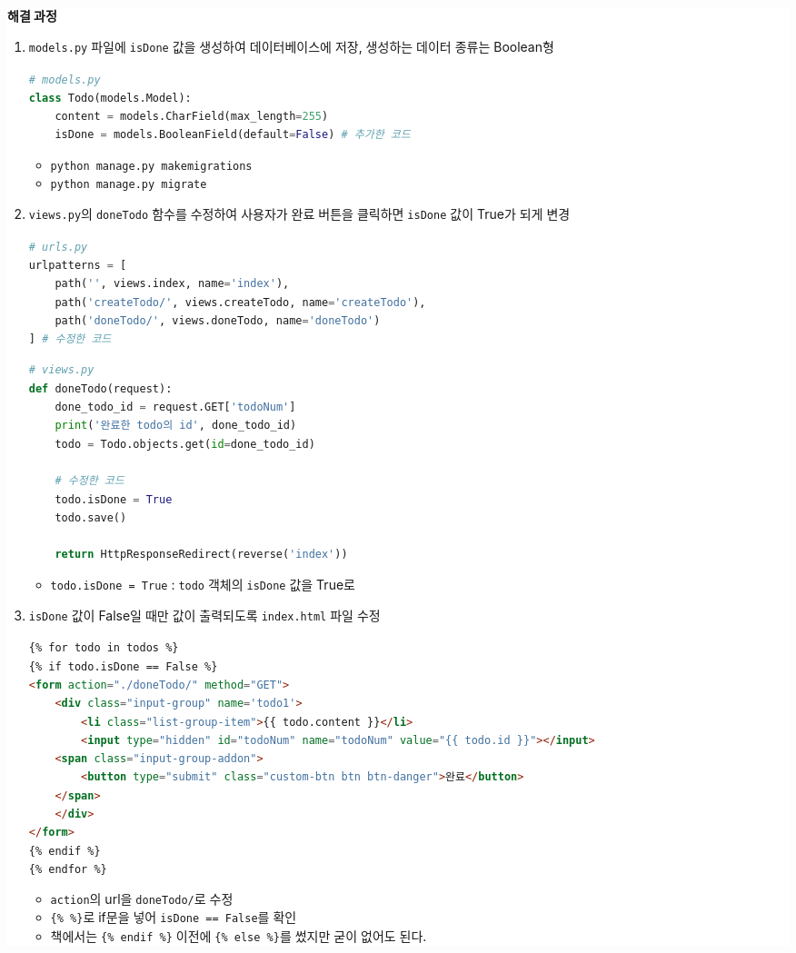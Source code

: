 **해결 과정**

1. `models.py` 파일에 `isDone` 값을 생성하여 데이터베이스에 저장, 생성하는 데이터 종류는 Boolean형

   ```python
   # models.py
   class Todo(models.Model):
       content = models.CharField(max_length=255)
       isDone = models.BooleanField(default=False) # 추가한 코드
   ```

   - `python manage.py makemigrations`
   - `python manage.py migrate`

2. `views.py`의 `doneTodo` 함수를 수정하여 사용자가 완료 버튼을 클릭하면 `isDone` 값이 True가 되게 변경

   ```python
   # urls.py
   urlpatterns = [
       path('', views.index, name='index'),
       path('createTodo/', views.createTodo, name='createTodo'),
       path('doneTodo/', views.doneTodo, name='doneTodo')
   ] # 수정한 코드
   ```

   ```python
   # views.py
   def doneTodo(request):
       done_todo_id = request.GET['todoNum']
       print('완료한 todo의 id', done_todo_id)
       todo = Todo.objects.get(id=done_todo_id)
       
       # 수정한 코드
       todo.isDone = True
       todo.save()
       
       return HttpResponseRedirect(reverse('index'))
   ```

   - `todo.isDone = True` : `todo` 객체의 `isDone` 값을 True로

3. `isDone` 값이 False일 때만 값이 출력되도록 `index.html` 파일 수정

   ```html
   {% for todo in todos %}
   {% if todo.isDone == False %}
   <form action="./doneTodo/" method="GET">
       <div class="input-group" name='todo1'>
           <li class="list-group-item">{{ todo.content }}</li>
           <input type="hidden" id="todoNum" name="todoNum" value="{{ todo.id }}"></input>
       <span class="input-group-addon">
           <button type="submit" class="custom-btn btn btn-danger">완료</button>
       </span>
       </div>
   </form>
   {% endif %}
   {% endfor %}
   ```

   - `action`의 url을 `doneTodo/`로 수정
   - `{% %}`로 if문을 넣어 `isDone == False`를 확인
   - 책에서는 `{% endif %}` 이전에 `{% else %}`를 썼지만 굳이 없어도 된다.

